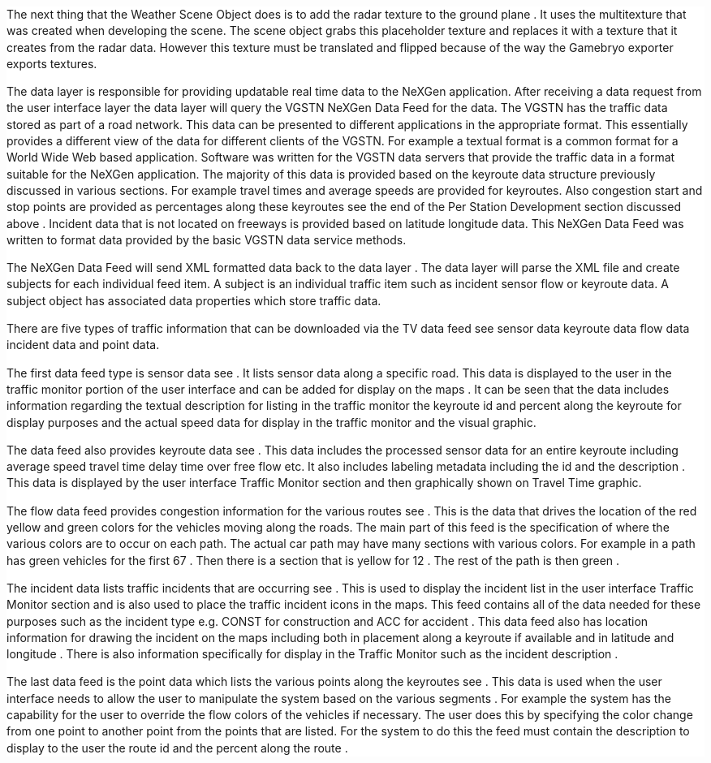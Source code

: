 The next thing that the Weather Scene Object does is to add the radar texture to the ground plane . It uses the multitexture that was created when developing the scene. The scene object grabs this placeholder texture and replaces it with a texture that it creates from the radar data. However this texture must be translated and flipped because of the way the Gamebryo exporter exports textures.

The data layer is responsible for providing updatable real time data to the NeXGen application. After receiving a data request from the user interface layer the data layer will query the VGSTN NeXGen Data Feed for the data. The VGSTN has the traffic data stored as part of a road network. This data can be presented to different applications in the appropriate format. This essentially provides a different view of the data for different clients of the VGSTN. For example a textual format is a common format for a World Wide Web based application. Software was written for the VGSTN data servers that provide the traffic data in a format suitable for the NeXGen application. The majority of this data is provided based on the keyroute data structure previously discussed in various sections. For example travel times and average speeds are provided for keyroutes. Also congestion start and stop points are provided as percentages along these keyroutes see the end of the Per Station Development section discussed above . Incident data that is not located on freeways is provided based on latitude longitude data. This NeXGen Data Feed was written to format data provided by the basic VGSTN data service methods.

The NeXGen Data Feed will send XML formatted data back to the data layer . The data layer will parse the XML file and create subjects for each individual feed item. A subject is an individual traffic item such as incident sensor flow or keyroute data. A subject object has associated data properties which store traffic data.

There are five types of traffic information that can be downloaded via the TV data feed see sensor data keyroute data flow data incident data and point data.

The first data feed type is sensor data see . It lists sensor data along a specific road. This data is displayed to the user in the traffic monitor portion of the user interface and can be added for display on the maps . It can be seen that the data includes information regarding the textual description for listing in the traffic monitor the keyroute id and percent along the keyroute for display purposes and the actual speed data for display in the traffic monitor and the visual graphic.

The data feed also provides keyroute data see . This data includes the processed sensor data for an entire keyroute including average speed travel time delay time over free flow etc. It also includes labeling metadata including the id and the description . This data is displayed by the user interface Traffic Monitor section and then graphically shown on Travel Time graphic.

The flow data feed provides congestion information for the various routes see . This is the data that drives the location of the red yellow and green colors for the vehicles moving along the roads. The main part of this feed is the specification of where the various colors are to occur on each path. The actual car path may have many sections with various colors. For example in a path has green vehicles for the first 67 . Then there is a section that is yellow for 12 . The rest of the path is then green .

The incident data lists traffic incidents that are occurring see . This is used to display the incident list in the user interface Traffic Monitor section and is also used to place the traffic incident icons in the maps. This feed contains all of the data needed for these purposes such as the incident type e.g. CONST for construction and ACC for accident . This data feed also has location information for drawing the incident on the maps including both in placement along a keyroute if available and in latitude and longitude . There is also information specifically for display in the Traffic Monitor such as the incident description .

The last data feed is the point data which lists the various points along the keyroutes see . This data is used when the user interface needs to allow the user to manipulate the system based on the various segments . For example the system has the capability for the user to override the flow colors of the vehicles if necessary. The user does this by specifying the color change from one point to another point from the points that are listed. For the system to do this the feed must contain the description to display to the user the route id and the percent along the route .
